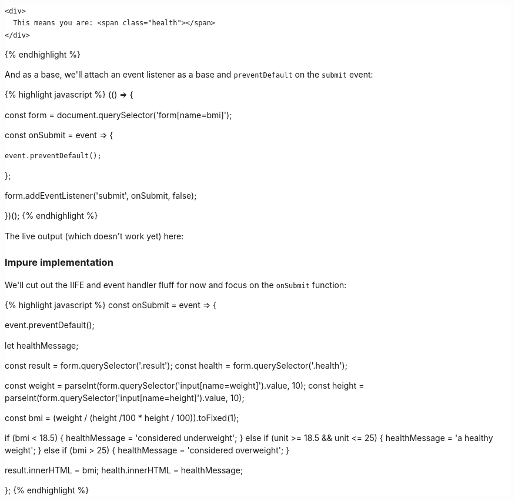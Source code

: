     <div>
      This means you are: <span class="health"></span>
    </div>
  </div>
</form>
{% endhighlight %}

And as a base, we'll attach an event listener as a base and `preventDefault` on the `submit` event:

{% highlight javascript %}
(() => {

  const form = document.querySelector('form[name=bmi]');

  const onSubmit = event => {

    event.preventDefault();

  };

  form.addEventListener('submit', onSubmit, false);

})();
{% endhighlight %}

The live output (which doesn't work yet) here:

<iframe width="100%" height="500" src="//jsfiddle.net/toddmotto/g5qthfb8/embedded/result,js,html" allowfullscreen="allowfullscreen" frameborder="0"></iframe>

### Impure implementation

We'll cut out the IIFE and event handler fluff for now and focus on the `onSubmit` function:

{% highlight javascript %}
const onSubmit = event => {

  event.preventDefault();

  let healthMessage;

  const result = form.querySelector('.result');
  const health = form.querySelector('.health');

  const weight = parseInt(form.querySelector('input[name=weight]').value, 10);
  const height = parseInt(form.querySelector('input[name=height]').value, 10);

  const bmi = (weight / (height /100 * height / 100)).toFixed(1);

  if (bmi < 18.5) {
    healthMessage = 'considered underweight';
  } else if (unit >= 18.5 && unit <= 25) {
    healthMessage = 'a healthy weight';
  } else if (bmi > 25) {
    healthMessage = 'considered overweight';
  }

  result.innerHTML = bmi;
  health.innerHTML = healthMessage;

};
{% endhighlight %}
